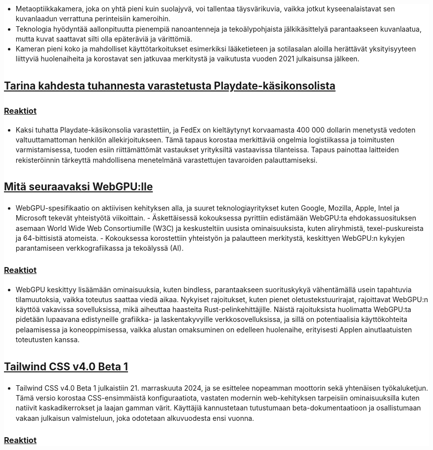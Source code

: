 - Metaoptiikkakamera, joka on yhtä pieni kuin suolajyvä, voi tallentaa täysvärikuvia, vaikka jotkut kyseenalaistavat sen kuvanlaadun verrattuna perinteisiin kameroihin.
- Teknologia hyödyntää aallonpituutta pienempiä nanoantenneja ja tekoälypohjaista jälkikäsittelyä parantaakseen kuvanlaatua, mutta kuvat saattavat silti olla epäteräviä ja värittömiä.
- Kameran pieni koko ja mahdolliset käyttötarkoitukset esimerkiksi lääketieteen ja sotilasalan aloilla herättävät yksityisyyteen liittyviä huolenaiheita ja korostavat sen jatkuvaa merkitystä ja vaikutusta vuoden 2021 julkaisunsa jälkeen.

## [Tarina kahdesta tuhannesta varastetusta Playdate-käsikonsolista](https://podcast.play.date/episodes/s01e31/)

### [Reaktiot](https://news.ycombinator.com/item?id=42211689)

- Kaksi tuhatta Playdate-käsikonsolia varastettiin, ja FedEx on kieltäytynyt korvaamasta 400 000 dollarin menetystä vedoten valtuuttamattoman henkilön allekirjoitukseen. Tämä tapaus korostaa merkittäviä ongelmia logistiikassa ja toimitusten varmistamisessa, tuoden esiin riittämättömät vastaukset yrityksiltä vastaavissa tilanteissa. Tapaus painottaa laitteiden rekisteröinnin tärkeyttä mahdollisena menetelmänä varastettujen tavaroiden palauttamiseksi.

## [Mitä seuraavaksi WebGPU:lle](https://developer.chrome.com/blog/next-for-webgpu)

- WebGPU-spesifikaatio on aktiivisen kehityksen alla, ja suuret teknologiayritykset kuten Google, Mozilla, Apple, Intel ja Microsoft tekevät yhteistyötä viikoittain. - Äskettäisessä kokouksessa pyrittiin edistämään WebGPU:ta ehdokassuosituksen asemaan World Wide Web Consortiumille (W3C) ja keskusteltiin uusista ominaisuuksista, kuten aliryhmistä, texel-puskureista ja 64-bittisistä atomeista. - Kokouksessa korostettiin yhteistyön ja palautteen merkitystä, keskittyen WebGPU:n kykyjen parantamiseen verkkografiikassa ja tekoälyssä (AI).

### [Reaktiot](https://news.ycombinator.com/item?id=42209272)

- WebGPU keskittyy lisäämään ominaisuuksia, kuten bindless, parantaakseen suorituskykyä vähentämällä usein tapahtuvia tilamuutoksia, vaikka toteutus saattaa viedä aikaa. Nykyiset rajoitukset, kuten pienet oletustekstuurirajat, rajoittavat WebGPU:n käyttöä vakavissa sovelluksissa, mikä aiheuttaa haasteita Rust-pelinkehittäjille. Näistä rajoituksista huolimatta WebGPU:ta pidetään lupaavana edistyneille grafiikka- ja laskentakyvyille verkkosovelluksissa, ja sillä on potentiaalisia käyttökohteita pelaamisessa ja koneoppimisessa, vaikka alustan omaksuminen on edelleen huolenaihe, erityisesti Applen ainutlaatuisten toteutusten kanssa.

## [Tailwind CSS v4.0 Beta 1](https://tailwindcss.com/blog/tailwindcss-v4-beta)

- Tailwind CSS v4.0 Beta 1 julkaistiin 21. marraskuuta 2024, ja se esittelee nopeamman moottorin sekä yhtenäisen työkaluketjun. Tämä versio korostaa CSS-ensimmäistä konfiguraatiota, vastaten modernin web-kehityksen tarpeisiin ominaisuuksilla kuten natiivit kaskadikerrokset ja laajan gamman värit. Käyttäjiä kannustetaan tutustumaan beta-dokumentaatioon ja osallistumaan vakaan julkaisun valmisteluun, joka odotetaan alkuvuodesta ensi vuonna.

### [Reaktiot](https://news.ycombinator.com/item?id=42210553)
